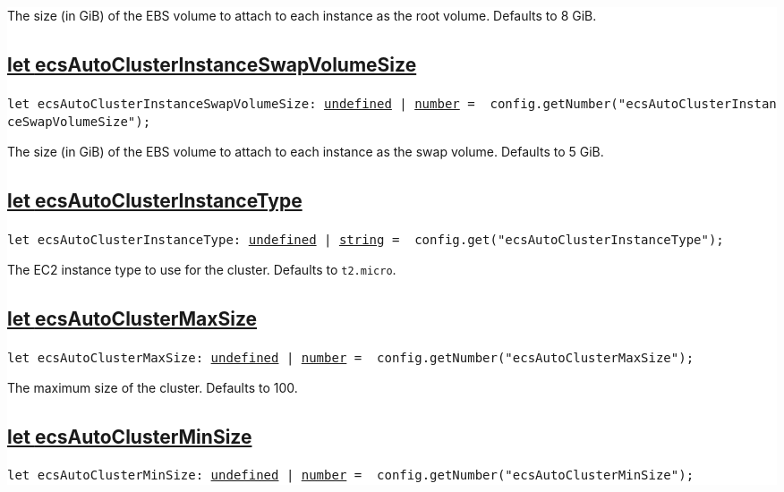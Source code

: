 The size (in GiB) of the EBS volume to attach to each instance as the root volume.  Defaults to 8 GiB.

</div>
<h2 class="pdoc-module-header" id="ecsAutoClusterInstanceSwapVolumeSize">
<a class="pdoc-member-name" href="https://github.com/pulumi/pulumi-cloud/blob/master/aws/config/index.ts#L160">let <b>ecsAutoClusterInstanceSwapVolumeSize</b></a>
</h2>
<div class="pdoc-module-contents" markdown="1">
<pre class="highlight"><span class='kd'>let</span> ecsAutoClusterInstanceSwapVolumeSize: <span class='kd'><a href='https://developer.mozilla.org/en-US/docs/Web/JavaScript/Reference/Global_Objects/undefined'>undefined</a></span> | <span class='kd'><a href='https://developer.mozilla.org/en-US/docs/Web/JavaScript/Reference/Global_Objects/Number'>number</a></span> = <span class='s2'> config.getNumber("ecsAutoClusterInstanceSwapVolumeSize")</span>;</pre>

The size (in GiB) of the EBS volume to attach to each instance as the swap volume.  Defaults to 5 GiB.

</div>
<h2 class="pdoc-module-header" id="ecsAutoClusterInstanceType">
<a class="pdoc-member-name" href="https://github.com/pulumi/pulumi-cloud/blob/master/aws/config/index.ts#L141">let <b>ecsAutoClusterInstanceType</b></a>
</h2>
<div class="pdoc-module-contents" markdown="1">
<pre class="highlight"><span class='kd'>let</span> ecsAutoClusterInstanceType: <span class='kd'><a href='https://developer.mozilla.org/en-US/docs/Web/JavaScript/Reference/Global_Objects/undefined'>undefined</a></span> | <span class='kd'><a href='https://developer.mozilla.org/en-US/docs/Web/JavaScript/Reference/Global_Objects/String'>string</a></span> = <span class='s2'> config.get("ecsAutoClusterInstanceType")</span>;</pre>

The EC2 instance type to use for the cluster.  Defaults to `t2.micro`.

</div>
<h2 class="pdoc-module-header" id="ecsAutoClusterMaxSize">
<a class="pdoc-member-name" href="https://github.com/pulumi/pulumi-cloud/blob/master/aws/config/index.ts#L168">let <b>ecsAutoClusterMaxSize</b></a>
</h2>
<div class="pdoc-module-contents" markdown="1">
<pre class="highlight"><span class='kd'>let</span> ecsAutoClusterMaxSize: <span class='kd'><a href='https://developer.mozilla.org/en-US/docs/Web/JavaScript/Reference/Global_Objects/undefined'>undefined</a></span> | <span class='kd'><a href='https://developer.mozilla.org/en-US/docs/Web/JavaScript/Reference/Global_Objects/Number'>number</a></span> = <span class='s2'> config.getNumber("ecsAutoClusterMaxSize")</span>;</pre>

The maximum size of the cluster. Defaults to 100.

</div>
<h2 class="pdoc-module-header" id="ecsAutoClusterMinSize">
<a class="pdoc-member-name" href="https://github.com/pulumi/pulumi-cloud/blob/master/aws/config/index.ts#L164">let <b>ecsAutoClusterMinSize</b></a>
</h2>
<div class="pdoc-module-contents" markdown="1">
<pre class="highlight"><span class='kd'>let</span> ecsAutoClusterMinSize: <span class='kd'><a href='https://developer.mozilla.org/en-US/docs/Web/JavaScript/Reference/Global_Objects/undefined'>undefined</a></span> | <span class='kd'><a href='https://developer.mozilla.org/en-US/docs/Web/JavaScript/Reference/Global_Objects/Number'>number</a></span> = <span class='s2'> config.getNumber("ecsAutoClusterMinSize")</span>;</pre>
